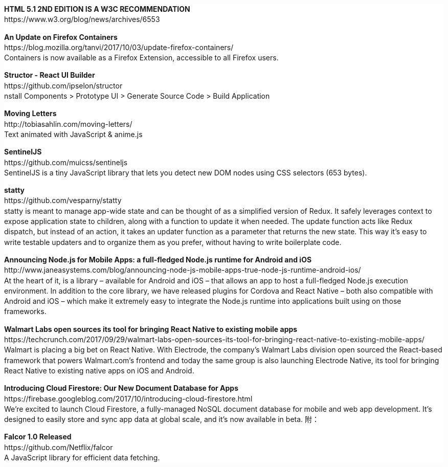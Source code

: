 <p><strong>HTML 5.1 2ND EDITION IS A W3C RECOMMENDATION</strong><br />
https://www.w3.org/blog/news/archives/6553</p>

<p><strong>An Update on Firefox Containers</strong><br />
https://blog.mozilla.org/tanvi/2017/10/03/update-firefox-containers/<br />
Containers is now available as a Firefox Extension, accessible to all Firefox users.</p>

<p><strong>Structor - React UI Builder</strong><br />
https://github.com/ipselon/structor<br />
nstall Components  &gt;  Prototype UI  &gt;  Generate Source Code  &gt;  Build Application</p>

<p><strong>Moving Letters</strong><br />
http://tobiasahlin.com/moving-letters/<br />
Text animated with JavaScript &amp; anime.js</p>

<p><strong>SentinelJS</strong><br />
https://github.com/muicss/sentineljs<br />
SentinelJS is a tiny JavaScript library that lets you detect new DOM nodes using CSS selectors (653 bytes).</p>

<p><strong>statty</strong><br />
https://github.com/vesparny/statty<br />
statty is meant to manage app-wide state and can be thought of as a simplified version of Redux. It safely leverages context to expose application state to children, along with a function to update it when needed. The update function acts like Redux dispatch, but instead of an action, it takes an updater function as a parameter that returns the new state. This way it’s easy to write testable updaters and to organize them as you prefer, without having to write boilerplate code.</p>

<p><strong>Announcing Node.js for Mobile Apps: a full-fledged Node.js runtime for Android and iOS</strong><br />
http://www.janeasystems.com/blog/announcing-node-js-mobile-apps-true-node-js-runtime-android-ios/<br />
At the heart of it, is a library – available for Android and iOS – that allows an app to host a full-fledged Node.js execution environment. In addition to the core library, we have released plugins for Cordova and React Native – both also compatible with Android and iOS – which make it extremely easy to integrate the Node.js runtime into applications built using on those frameworks.</p>

<p><strong>Walmart Labs open sources its tool for bringing React Native to existing mobile apps</strong><br />
https://techcrunch.com/2017/09/29/walmart-labs-open-sources-its-tool-for-bringing-react-native-to-existing-mobile-apps/<br />
Walmart is placing a big bet on React Native. With Electrode, the company’s Walmart Labs division open sourced the React-based framework that powers Walmart.com’s frontend and today the same group is also launching Electrode Native, its tool for bringing React Native to existing native apps on iOS and Android.</p>

<p><strong>Introducing Cloud Firestore: Our New Document Database for Apps</strong><br />
https://firebase.googleblog.com/2017/10/introducing-cloud-firestore.html<br />
We’re excited to launch Cloud Firestore, a fully-managed NoSQL document database for mobile and web app development. It’s designed to easily store and sync app data at global scale, and it’s now available in beta. 附：</p>

<p><strong>Falcor 1.0 Released</strong><br />
https://github.com/Netflix/falcor<br />
A JavaScript library for efficient data fetching.</p>
